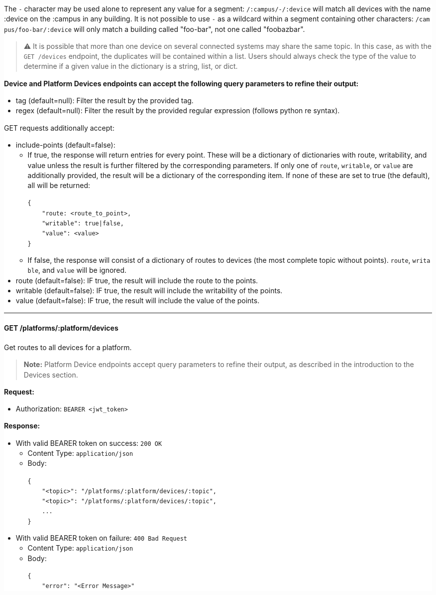 The `-` character may be used alone to represent any value for a segment: `/:campus/-/:device` will match all devices with the name :device on the :campus in any building.  It is not possible to use `-` as a wildcard within a segment containing other characters: `/campus/foo-bar/:device` will only match a building called "foo-bar", not one called "foobazbar".

> &#x26a0;&#xfe0f; It is possible that more than one device on several connected systems may share the same topic. In this case, as with the `GET /devices` endpoint, the duplicates will be contained within a list. Users should always check the type of the value to determine if a given value in the dictionary is a string, list, or dict.

**Device and Platform Devices endpoints can accept the following query parameters to refine their output:**

* tag (default=null): Filter the result by the provided tag.
* regex (default=null): Filter the result by the provided regular expression (follows python re syntax).

GET requests additionally accept:

* include-points (default=false): 
    * If true, the response will return entries for every point. These will be a dictionary of dictionaries with route, writability, and value unless the result is further filtered by the corresponding parameters. If only one of `route`, `writable`, or `value` are additionally provided, the result will be a dictionary of the corresponding item. If none of these are set to true (the default), all will be returned:
        ```
        {
            "route: <route_to_point>,
            "writable": true|false,
            "value": <value>
        }
        ```
    * If false, the response will consist of a dictionary of routes to devices (the most complete topic without points). `route`, `writable`, and `value` will be ignored.
* route (default=false): IF true, the result will include the route to the points.
* writable (default=false): IF true, the result will include the writability of the points.
* value (default=false): IF true, the result will include the value of the points.



----

#### GET /platforms/:platform/devices

Get routes to all devices for a platform.

> **Note:** Platform Device endpoints accept query parameters to refine their output, as described in the introduction to the Devices section.

**Request:**
* Authorization: `BEARER <jwt_token>`

**Response:**
* With valid BEARER token on success: `200 OK`
    * Content Type: `application/json`
    * Body:
        ```
        {
            "<topic>": "/platforms/:platform/devices/:topic",
            "<topic>": "/platforms/:platform/devices/:topic",
            ...
        }
        ```
* With valid BEARER token on failure: `400 Bad Request`
    * Content Type: `application/json`
    * Body:
        ```
        {
            "error": "<Error Message>"